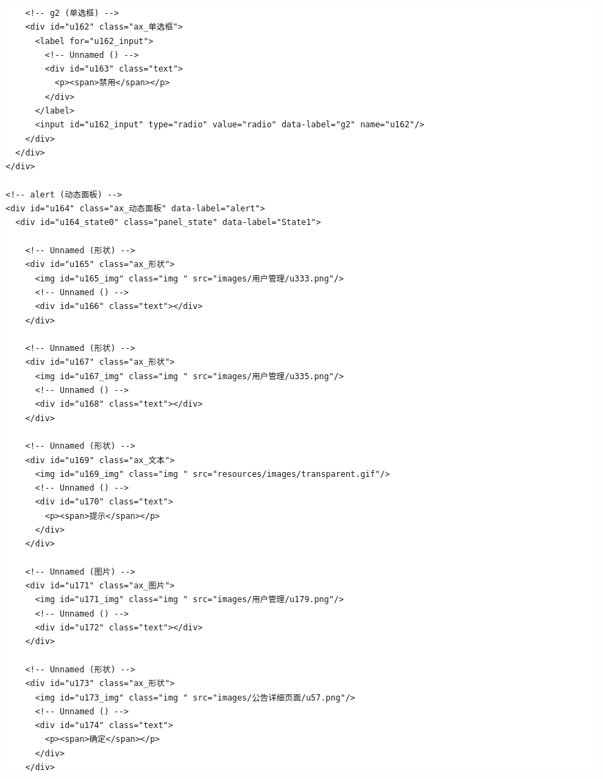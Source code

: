         <!-- g2 (单选框) -->
        <div id="u162" class="ax_单选框">
          <label for="u162_input">
            <!-- Unnamed () -->
            <div id="u163" class="text">
              <p><span>禁用</span></p>
            </div>
          </label>
          <input id="u162_input" type="radio" value="radio" data-label="g2" name="u162"/>
        </div>
      </div>
    </div>

    <!-- alert (动态面板) -->
    <div id="u164" class="ax_动态面板" data-label="alert">
      <div id="u164_state0" class="panel_state" data-label="State1">

        <!-- Unnamed (形状) -->
        <div id="u165" class="ax_形状">
          <img id="u165_img" class="img " src="images/用户管理/u333.png"/>
          <!-- Unnamed () -->
          <div id="u166" class="text"></div>
        </div>

        <!-- Unnamed (形状) -->
        <div id="u167" class="ax_形状">
          <img id="u167_img" class="img " src="images/用户管理/u335.png"/>
          <!-- Unnamed () -->
          <div id="u168" class="text"></div>
        </div>

        <!-- Unnamed (形状) -->
        <div id="u169" class="ax_文本">
          <img id="u169_img" class="img " src="resources/images/transparent.gif"/>
          <!-- Unnamed () -->
          <div id="u170" class="text">
            <p><span>提示</span></p>
          </div>
        </div>

        <!-- Unnamed (图片) -->
        <div id="u171" class="ax_图片">
          <img id="u171_img" class="img " src="images/用户管理/u179.png"/>
          <!-- Unnamed () -->
          <div id="u172" class="text"></div>
        </div>

        <!-- Unnamed (形状) -->
        <div id="u173" class="ax_形状">
          <img id="u173_img" class="img " src="images/公告详细页面/u57.png"/>
          <!-- Unnamed () -->
          <div id="u174" class="text">
            <p><span>确定</span></p>
          </div>
        </div>
